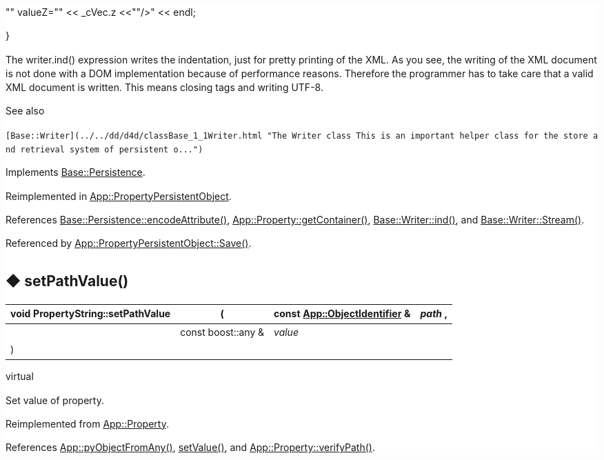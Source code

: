 "\" valueZ=\"" << _cVec.z <<"\"/>" << endl;

}

The writer.ind() expression writes the indentation, just for pretty printing
of the XML. As you see, the writing of the XML document is not done with a DOM
implementation because of performance reasons. Therefore the programmer has to
take care that a valid XML document is written. This means closing tags and
writing UTF-8.

See also

    [Base::Writer](../../dd/d4d/classBase_1_1Writer.html "The Writer class This is an important helper class for the store and retrieval system of persistent o...")

Implements
[Base::Persistence](../../d9/d25/classBase_1_1Persistence.html#a0045bae1285a7176f3012454c4953436).

Reimplemented in
[App::PropertyPersistentObject](../../d3/d97/classApp_1_1PropertyPersistentObject.html#aaab9b1d794bd67a605f6aef13f00e9f7).

References
[Base::Persistence::encodeAttribute()](../../d9/d25/classBase_1_1Persistence.html#af652aa772949cdb36c2c087761f548ec),
[App::Property::getContainer()](../../d0/da9/classApp_1_1Property.html#aba33cf49df9c683abb66c7b6ed51e063),
[Base::Writer::ind()](../../dd/d4d/classBase_1_1Writer.html#aca6713f264f65b0a0dac0ac013ab3368),
and
[Base::Writer::Stream()](../../dd/d4d/classBase_1_1Writer.html#ab9783b74c5f923aff65ecefcc0910205).

Referenced by
[App::PropertyPersistentObject::Save()](../../d3/d97/classApp_1_1PropertyPersistentObject.html#aaab9b1d794bd67a605f6aef13f00e9f7).

## ◆ setPathValue()

| void PropertyString::setPathValue  | ( | const [App::ObjectIdentifier](../../dd/d13/classApp_1_1ObjectIdentifier.html) & | _path_ ,   
---|---|---|---  
|  | const boost::any & | _value_  
| ) | |   
virtual  
  
Set value of property.

Reimplemented from
[App::Property](../../d0/da9/classApp_1_1Property.html#ada48246972a8f828fb73280f5dd9ce22).

References
[App::pyObjectFromAny()](../../dd/dc2/namespaceApp.html#a0fd92b74207e681fd5b4a27a5c70f0c0),
[setValue()](../../dd/df8/classApp_1_1PropertyString.html#a6468ae106c1aa686df12fd03655b2c1e),
and
[App::Property::verifyPath()](../../d0/da9/classApp_1_1Property.html#ac71239ca0d166b8e3b6ed5294f4ee4f7).
